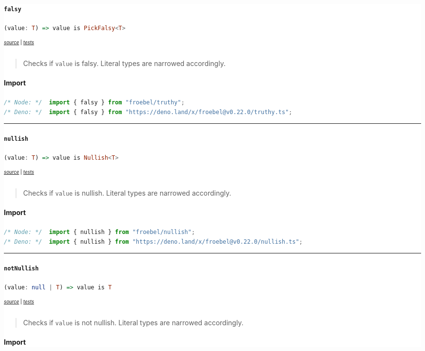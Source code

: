 
#### `falsy` 
  
```hs
(value: T) => value is PickFalsy<T>
```

<sup><sup>_[source](https://github.com/MathisBullinger/froebel/blob/main/truthy.ts#L5)_ | _[tests](https://github.com/MathisBullinger/froebel/blob/main/truthy.test.ts)_</sup></sup>

> Checks if `value` is falsy. Literal types are narrowed accordingly.


#### Import

```ts
/* Node: */  import { falsy } from "froebel/truthy";
/* Deno: */  import { falsy } from "https://deno.land/x/froebel@v0.22.0/truthy.ts";
```




---

#### `nullish` 
  
```hs
(value: T) => value is Nullish<T>
```

<sup><sup>_[source](https://github.com/MathisBullinger/froebel/blob/main/nullish.ts#L2)_ | _[tests](https://github.com/MathisBullinger/froebel/blob/main/nullish.test.ts)_</sup></sup>

> Checks if `value` is nullish. Literal types are narrowed accordingly.


#### Import

```ts
/* Node: */  import { nullish } from "froebel/nullish";
/* Deno: */  import { nullish } from "https://deno.land/x/froebel@v0.22.0/nullish.ts";
```




---

#### `notNullish` 
  
```hs
(value: null | T) => value is T
```

<sup><sup>_[source](https://github.com/MathisBullinger/froebel/blob/main/nullish.ts#L20)_ | _[tests](https://github.com/MathisBullinger/froebel/blob/main/nullish.test.ts)_</sup></sup>

> Checks if `value` is not nullish. Literal types are narrowed accordingly.


#### Import

